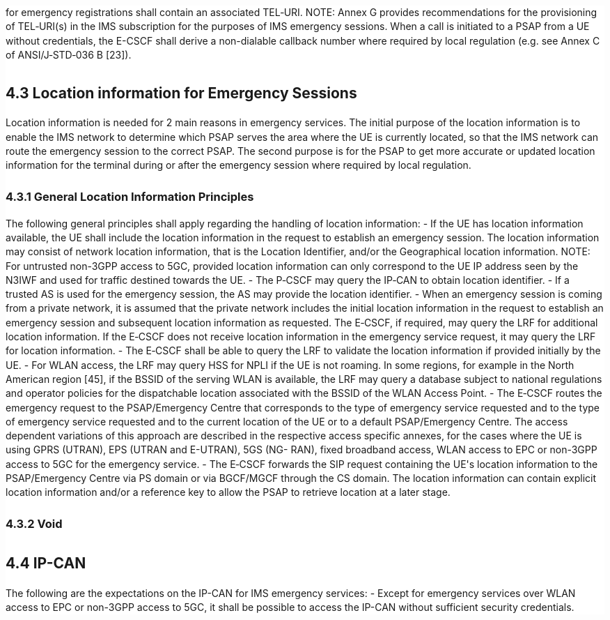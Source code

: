 for emergency registrations shall contain an associated TEL‑URI.
NOTE: Annex G provides recommendations for the provisioning of TEL‑URI(s) in
the IMS subscription for the purposes of IMS emergency sessions.
When a call is initiated to a PSAP from a UE without credentials, the E-CSCF
shall derive a non-dialable callback number where required by local regulation
(e.g. see Annex C of ANSI/J‑STD‑036 B [23]).
## 4.3 Location information for Emergency Sessions
Location information is needed for 2 main reasons in emergency services. The
initial purpose of the location information is to enable the IMS network to
determine which PSAP serves the area where the UE is currently located, so
that the IMS network can route the emergency session to the correct PSAP. The
second purpose is for the PSAP to get more accurate or updated location
information for the terminal during or after the emergency session where
required by local regulation.
### 4.3.1 General Location Information Principles
The following general principles shall apply regarding the handling of
location information:
\- If the UE has location information available, the UE shall include the
location information in the request to establish an emergency session. The
location information may consist of network location information, that is the
Location Identifier, and/or the Geographical location information.
NOTE: For untrusted non-3GPP access to 5GC, provided location information can
only correspond to the UE IP address seen by the N3IWF and used for traffic
destined towards the UE.
\- The P‑CSCF may query the IP‑CAN to obtain location identifier.
\- If a trusted AS is used for the emergency session, the AS may provide the
location identifier.
\- When an emergency session is coming from a private network, it is assumed
that the private network includes the initial location information in the
request to establish an emergency session and subsequent location information
as requested.
The E‑CSCF, if required, may query the LRF for additional location
information. If the E‑CSCF does not receive location information in the
emergency service request, it may query the LRF for location information.
\- The E‑CSCF shall be able to query the LRF to validate the location
information if provided initially by the UE.
\- For WLAN access, the LRF may query HSS for NPLI if the UE is not roaming.
In some regions, for example in the North American region [45], if the BSSID
of the serving WLAN is available, the LRF may query a database subject to
national regulations and operator policies for the dispatchable location
associated with the BSSID of the WLAN Access Point.
\- The E‑CSCF routes the emergency request to the PSAP/Emergency Centre that
corresponds to the type of emergency service requested and to the type of
emergency service requested and to the current location of the UE or to a
default PSAP/Emergency Centre. The access dependent variations of this
approach are described in the respective access specific annexes, for the
cases where the UE is using GPRS (UTRAN), EPS (UTRAN and E-UTRAN), 5GS (NG-
RAN), fixed broadband access, WLAN access to EPC or non-3GPP access to 5GC for
the emergency service.
\- The E‑CSCF forwards the SIP request containing the UE\'s location
information to the PSAP/Emergency Centre via PS domain or via BGCF/MGCF
through the CS domain. The location information can contain explicit location
information and/or a reference key to allow the PSAP to retrieve location at a
later stage.
### 4.3.2 Void
## 4.4 IP-CAN
The following are the expectations on the IP-CAN for IMS emergency services:
\- Except for emergency services over WLAN access to EPC or non-3GPP access to
5GC, it shall be possible to access the IP-CAN without sufficient security
credentials.